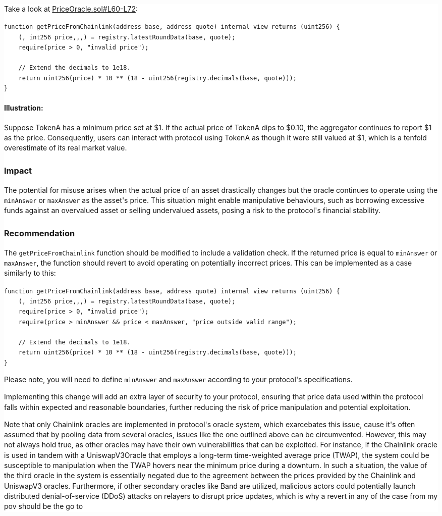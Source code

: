 Take a look at [PriceOracle.sol#L60-L72](https://github.com/sherlock-audit/2023-05-ironbank/blob/9ebf1702b2163b55479624794ab7999392367d2a/ib-v2/src/protocol/oracle/PriceOracle.sol#L60-L72):

```solidity
function getPriceFromChainlink(address base, address quote) internal view returns (uint256) {
    (, int256 price,,,) = registry.latestRoundData(base, quote);
    require(price > 0, "invalid price");

    // Extend the decimals to 1e18.
    return uint256(price) * 10 ** (18 - uint256(registry.decimals(base, quote)));
}
```

#### Illustration:

Suppose TokenA has a minimum price set at $1. If the actual price of TokenA dips to $0.10, the aggregator continues to report $1 as the price. Consequently, users can interact with protocol using TokenA as though it were still valued at $1, which is a tenfold overestimate of its real market value.

### Impact

The potential for misuse arises when the actual price of an asset drastically changes but the oracle continues to operate using the `minAnswer` or `maxAnswer` as the asset's price. This situation might enable manipulative behaviours, such as borrowing excessive funds against an overvalued asset or selling undervalued assets, posing a risk to the protocol's financial stability.

### Recommendation

The `getPriceFromChainlink` function should be modified to include a validation check. If the returned price is equal to `minAnswer` or `maxAnswer`, the function should revert to avoid operating on potentially incorrect prices. This can be implemented as a case similarly to this:

```solidity
function getPriceFromChainlink(address base, address quote) internal view returns (uint256) {
    (, int256 price,,,) = registry.latestRoundData(base, quote);
    require(price > 0, "invalid price");
    require(price > minAnswer && price < maxAnswer, "price outside valid range");

    // Extend the decimals to 1e18.
    return uint256(price) * 10 ** (18 - uint256(registry.decimals(base, quote)));
}
```

Please note, you will need to define `minAnswer` and `maxAnswer` according to your protocol's specifications.

Implementing this change will add an extra layer of security to your protocol, ensuring that price data used within the protocol falls within expected and reasonable boundaries, further reducing the risk of price manipulation and potential exploitation.

Note that only Chainlink oracles are implemented in protocol's oracle system, which exarcebates this issue, cause it's often assumed that by pooling data from several oracles, issues like the one outlined above can be circumvented. However, this may not always hold true, as other oracles may have their own vulnerabilities that can be exploited. For instance, if the Chainlink oracle is used in tandem with a UniswapV3Oracle that employs a long-term time-weighted average price (TWAP), the system could be susceptible to manipulation when the TWAP hovers near the minimum price during a downturn. In such a situation, the value of the third oracle in the system is essentially negated due to the agreement between the prices provided by the Chainlink and UniswapV3 oracles. Furthermore, if other secondary oracles like Band are utilized, malicious actors could potentially launch distributed denial-of-service (DDoS) attacks on relayers to disrupt price updates, which is why a revert in any of the case from my pov should be the go to
